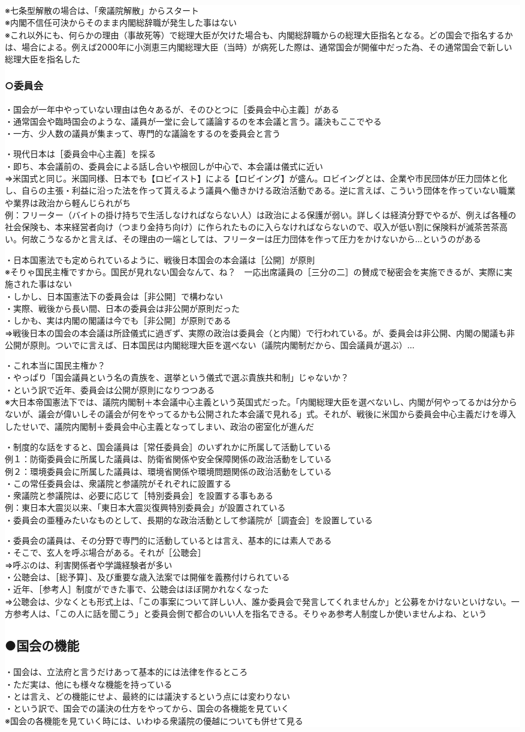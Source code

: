 ※七条型解散の場合は、「衆議院解散」からスタート  
※内閣不信任可決からそのまま内閣総辞職が発生した事はない  
※これ以外にも、何らかの理由（事故死等）で総理大臣が欠けた場合も、内閣総辞職からの総理大臣指名となる。どの国会で指名するかは、場合による。例えば2000年に小渕恵三内閣総理大臣（当時）が病死した際は、通常国会が開催中だった為、その通常国会で新しい総理大臣を指名した  
  
  
### ○委員会  
・国会が一年中やっていない理由は色々あるが、そのひとつに［委員会中心主義］がある  
・通常国会や臨時国会のような、議員が一堂に会して議論するのを本会議と言う。議決もここでやる  
・一方、少人数の議員が集まって、専門的な議論をするのを委員会と言う  
  
・現代日本は［委員会中心主義］を採る  
・即ち、本会議前の、委員会による話し合いや根回しが中心で、本会議は儀式に近い  
⇒米国式と同じ。米国同様、日本でも【ロビイスト】による【ロビイング】が盛ん。ロビイングとは、企業や市民団体が圧力団体と化し、自らの主張・利益に沿った法を作って貰えるよう議員へ働きかける政治活動である。逆に言えば、こういう団体を作っていない職業や業界は政治から軽んじられがち  
例：フリーター（バイトの掛け持ちで生活しなければならない人）は政治による保護が弱い。詳しくは経済分野でやるが、例えば各種の社会保険も、本来経営者向け（つまり金持ち向け）に作られたものに入らなければならないので、収入が低い割に保険料が滅茶苦茶高い。何故こうなるかと言えば、その理由の一端としては、フリーターは圧力団体を作って圧力をかけないから…というのがある  
  
  
・日本国憲法でも定められているように、戦後日本国会の本会議は［公開］が原則  
※そりゃ国民主権ですから。国民が見れない国会なんて、ね？　一応出席議員の［三分の二］の賛成で秘密会を実施できるが、実際に実施された事はない  
・しかし、日本国憲法下の委員会は［非公開］で構わない  
・実際、戦後から長い間、日本の委員会は非公開が原則だった  
・しかも、実は内閣の閣議は今でも［非公開］が原則である  
⇒戦後日本の国会の本会議は所詮儀式に過ぎず、実際の政治は委員会（と内閣）で行われている。が、委員会は非公開、内閣の閣議も非公開が原則。ついでに言えば、日本国民は内閣総理大臣を選べない（議院内閣制だから、国会議員が選ぶ）…  
  
・これ本当に国民主権か？  
・やっぱり「国会議員という名の貴族を、選挙という儀式で選ぶ貴族共和制」じゃないか？  
・という訳で近年、委員会は公開が原則になりつつある  
※大日本帝国憲法下では、議院内閣制＋本会議中心主義という英国式だった。「内閣総理大臣を選べないし、内閣が何やってるかは分からないが、議会が偉いしその議会が何をやってるかも公開された本会議で見れる」式。それが、戦後に米国から委員会中心主義だけを導入したせいで、議院内閣制＋委員会中心主義となってしまい、政治の密室化が進んだ  
  
・制度的な話をすると、国会議員は［常任委員会］のいずれかに所属して活動している  
例１：防衛委員会に所属した議員は、防衛省関係や安全保障関係の政治活動をしている  
例２：環境委員会に所属した議員は、環境省関係や環境問題関係の政治活動をしている  
・この常任委員会は、衆議院と参議院がそれぞれに設置する  
・衆議院と参議院は、必要に応じて［特別委員会］を設置する事もある  
例：東日本大震災以来、「東日本大震災復興特別委員会」が設置されている  
・委員会の亜種みたいなものとして、長期的な政治活動として参議院が［調査会］を設置している  
  
・委員会の議員は、その分野で専門的に活動しているとは言え、基本的には素人である  
・そこで、玄人を呼ぶ場合がある。それが［公聴会］  
⇒呼ぶのは、利害関係者や学識経験者が多い  
・公聴会は、［総予算］、及び重要な歳入法案では開催を義務付けられている  
・近年、［参考人］制度ができた事で、公聴会はほぼ開かれなくなった  
⇒公聴会は、少なくとも形式上は、「この事案について詳しい人、誰か委員会で発言してくれませんか」と公募をかけないといけない。一方参考人は、「この人に話を聞こう」と委員会側で都合のいい人を指名できる。そりゃあ参考人制度しか使いませんよね、という  
  
  
  
## ●国会の機能  
・国会は、立法府と言うだけあって基本的には法律を作るところ  
・ただ実は、他にも様々な機能を持っている  
・とは言え、どの機能にせよ、最終的には議決するという点には変わりない  
・という訳で、国会での議決の仕方をやってから、国会の各機能を見ていく  
※国会の各機能を見ていく時には、いわゆる衆議院の優越についても併せて見る  
  